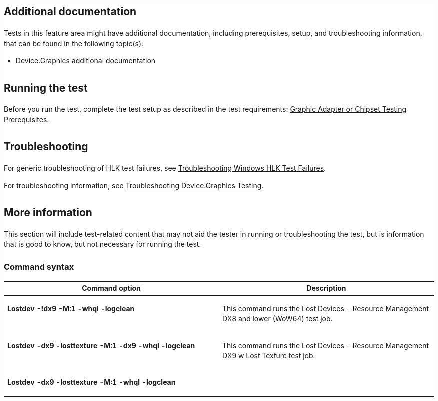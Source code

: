 

## <span id="Additional_documentation"></span><span id="additional_documentation"></span><span id="ADDITIONAL_DOCUMENTATION"></span>Additional documentation


Tests in this feature area might have additional documentation, including prerequisites, setup, and troubleshooting information, that can be found in the following topic(s):

-   [Device.Graphics additional documentation](device-graphics-additional-documentation.md)

## <span id="Running_the_test"></span><span id="running_the_test"></span><span id="RUNNING_THE_TEST"></span>Running the test


Before you run the test, complete the test setup as described in the test requirements: [Graphic Adapter or Chipset Testing Prerequisites](graphic-adapter-or-chipset-testing-prerequisites.md).

## <span id="Troubleshooting"></span><span id="troubleshooting"></span><span id="TROUBLESHOOTING"></span>Troubleshooting


For generic troubleshooting of HLK test failures, see [Troubleshooting Windows HLK Test Failures](../user/troubleshooting-windows-hlk-test-failures.md).

For troubleshooting information, see [Troubleshooting Device.Graphics Testing](troubleshooting-devicegraphics-testing.md).

## <span id="More_information"></span><span id="more_information"></span><span id="MORE_INFORMATION"></span>More information


This section will include test-related content that may not aid the tester in running or troubleshooting the test, but is information that is good to know, but not necessary for running the test.

### <span id="Command_syntax"></span><span id="command_syntax"></span><span id="COMMAND_SYNTAX"></span>Command syntax

<table>
<colgroup>
<col width="50%" />
<col width="50%" />
</colgroup>
<thead>
<tr class="header">
<th>Command option</th>
<th>Description</th>
</tr>
</thead>
<tbody>
<tr class="odd">
<td><p><strong>Lostdev -!dx9 -M:1 -whql -logclean</strong></p></td>
<td><p>This command runs the Lost Devices - Resource Management DX8 and lower (WoW64) test job.</p></td>
</tr>
<tr class="even">
<td><p><strong>Lostdev -dx9 -losttexture -M:1 -dx9 -whql -logclean</strong></p></td>
<td><p>This command runs the Lost Devices - Resource Management DX9 w Lost Texture test job.</p></td>
</tr>
<tr class="odd">
<td><p><strong>Lostdev -dx9 -losttexture -M:1 -whql -logclean</strong></p></td>